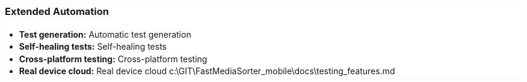 ### Extended Automation
- **Test generation:** Automatic test generation
- **Self-healing tests:** Self-healing tests
- **Cross-platform testing:** Cross-platform testing
- **Real device cloud:** Real device cloud</content>
<parameter name="filePath">c:\GIT\FastMediaSorter_mobile\docs\testing_features.md